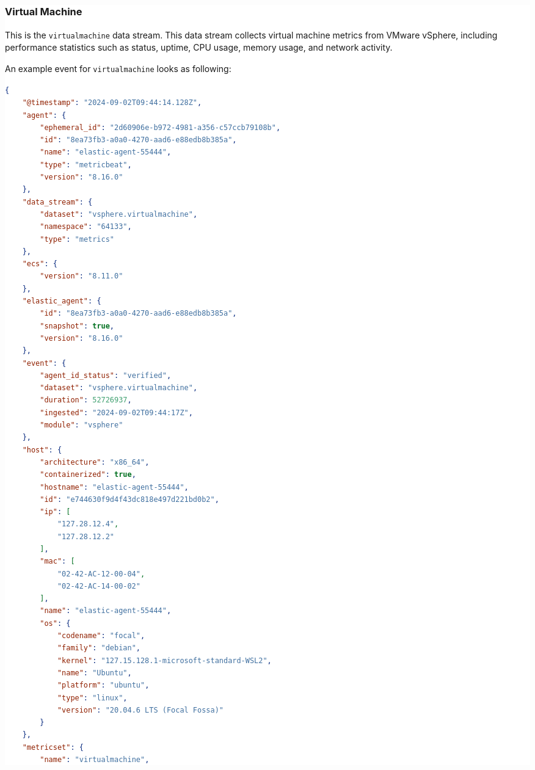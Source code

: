 
### Virtual Machine

This is the `virtualmachine` data stream. This data stream collects virtual machine metrics from VMware vSphere, including performance statistics such as status, uptime, CPU usage, memory usage, and network activity.

An example event for `virtualmachine` looks as following:

```json
{
    "@timestamp": "2024-09-02T09:44:14.128Z",
    "agent": {
        "ephemeral_id": "2d60906e-b972-4981-a356-c57ccb79108b",
        "id": "8ea73fb3-a0a0-4270-aad6-e88edb8b385a",
        "name": "elastic-agent-55444",
        "type": "metricbeat",
        "version": "8.16.0"
    },
    "data_stream": {
        "dataset": "vsphere.virtualmachine",
        "namespace": "64133",
        "type": "metrics"
    },
    "ecs": {
        "version": "8.11.0"
    },
    "elastic_agent": {
        "id": "8ea73fb3-a0a0-4270-aad6-e88edb8b385a",
        "snapshot": true,
        "version": "8.16.0"
    },
    "event": {
        "agent_id_status": "verified",
        "dataset": "vsphere.virtualmachine",
        "duration": 52726937,
        "ingested": "2024-09-02T09:44:17Z",
        "module": "vsphere"
    },
    "host": {
        "architecture": "x86_64",
        "containerized": true,
        "hostname": "elastic-agent-55444",
        "id": "e744630f9d4f43dc818e497d221bd0b2",
        "ip": [
            "127.28.12.4",
            "127.28.12.2"
        ],
        "mac": [
            "02-42-AC-12-00-04",
            "02-42-AC-14-00-02"
        ],
        "name": "elastic-agent-55444",
        "os": {
            "codename": "focal",
            "family": "debian",
            "kernel": "127.15.128.1-microsoft-standard-WSL2",
            "name": "Ubuntu",
            "platform": "ubuntu",
            "type": "linux",
            "version": "20.04.6 LTS (Focal Fossa)"
        }
    },
    "metricset": {
        "name": "virtualmachine",
```